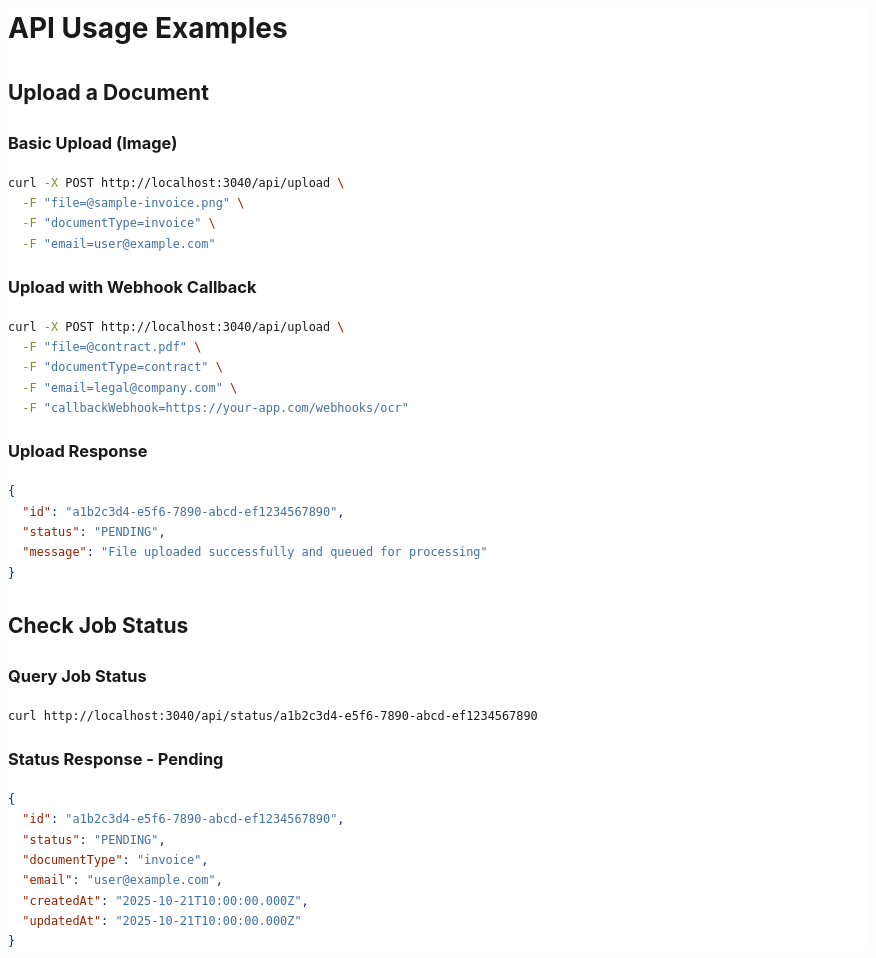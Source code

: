 # API Usage Examples

## Upload a Document

### Basic Upload (Image)
```bash
curl -X POST http://localhost:3040/api/upload \
  -F "file=@sample-invoice.png" \
  -F "documentType=invoice" \
  -F "email=user@example.com"
```

### Upload with Webhook Callback
```bash
curl -X POST http://localhost:3040/api/upload \
  -F "file=@contract.pdf" \
  -F "documentType=contract" \
  -F "email=legal@company.com" \
  -F "callbackWebhook=https://your-app.com/webhooks/ocr"
```

### Upload Response
```json
{
  "id": "a1b2c3d4-e5f6-7890-abcd-ef1234567890",
  "status": "PENDING",
  "message": "File uploaded successfully and queued for processing"
}
```

## Check Job Status

### Query Job Status
```bash
curl http://localhost:3040/api/status/a1b2c3d4-e5f6-7890-abcd-ef1234567890
```

### Status Response - Pending
```json
{
  "id": "a1b2c3d4-e5f6-7890-abcd-ef1234567890",
  "status": "PENDING",
  "documentType": "invoice",
  "email": "user@example.com",
  "createdAt": "2025-10-21T10:00:00.000Z",
  "updatedAt": "2025-10-21T10:00:00.000Z"
}
```

